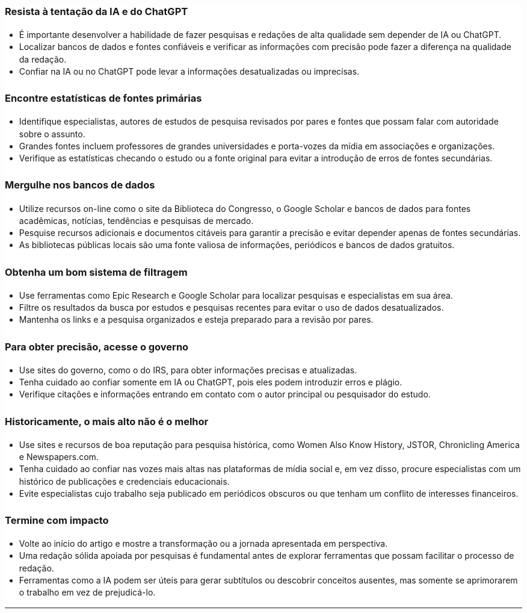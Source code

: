 ### Resista à tentação da IA e do ChatGPT
- É importante desenvolver a habilidade de fazer pesquisas e redações de alta qualidade sem depender de IA ou ChatGPT.
- Localizar bancos de dados e fontes confiáveis e verificar as informações com precisão pode fazer a diferença na qualidade da redação.
- Confiar na IA ou no ChatGPT pode levar a informações desatualizadas ou imprecisas.

### Encontre estatísticas de fontes primárias
- Identifique especialistas, autores de estudos de pesquisa revisados por pares e fontes que possam falar com autoridade sobre o assunto.
- Grandes fontes incluem professores de grandes universidades e porta-vozes da mídia em associações e organizações.
- Verifique as estatísticas checando o estudo ou a fonte original para evitar a introdução de erros de fontes secundárias.

### Mergulhe nos bancos de dados
- Utilize recursos on-line como o site da Biblioteca do Congresso, o Google Scholar e bancos de dados para fontes acadêmicas, notícias, tendências e pesquisas de mercado.
- Pesquise recursos adicionais e documentos citáveis para garantir a precisão e evitar depender apenas de fontes secundárias.
- As bibliotecas públicas locais são uma fonte valiosa de informações, periódicos e bancos de dados gratuitos.

### Obtenha um bom sistema de filtragem
- Use ferramentas como Epic Research e Google Scholar para localizar pesquisas e especialistas em sua área.
- Filtre os resultados da busca por estudos e pesquisas recentes para evitar o uso de dados desatualizados.
- Mantenha os links e a pesquisa organizados e esteja preparado para a revisão por pares.

### Para obter precisão, acesse o governo
- Use sites do governo, como o do IRS, para obter informações precisas e atualizadas.
- Tenha cuidado ao confiar somente em IA ou ChatGPT, pois eles podem introduzir erros e plágio.
- Verifique citações e informações entrando em contato com o autor principal ou pesquisador do estudo.

### Historicamente, o mais alto não é o melhor
- Use sites e recursos de boa reputação para pesquisa histórica, como Women Also Know History, JSTOR, Chronicling America e Newspapers.com.
- Tenha cuidado ao confiar nas vozes mais altas nas plataformas de mídia social e, em vez disso, procure especialistas com um histórico de publicações e credenciais educacionais.
- Evite especialistas cujo trabalho seja publicado em periódicos obscuros ou que tenham um conflito de interesses financeiros.

### Termine com impacto
- Volte ao início do artigo e mostre a transformação ou a jornada apresentada em perspectiva.
- Uma redação sólida apoiada por pesquisas é fundamental antes de explorar ferramentas que possam facilitar o processo de redação.
- Ferramentas como a IA podem ser úteis para gerar subtítulos ou descobrir conceitos ausentes, mas somente se aprimorarem o trabalho em vez de prejudicá-lo.

---